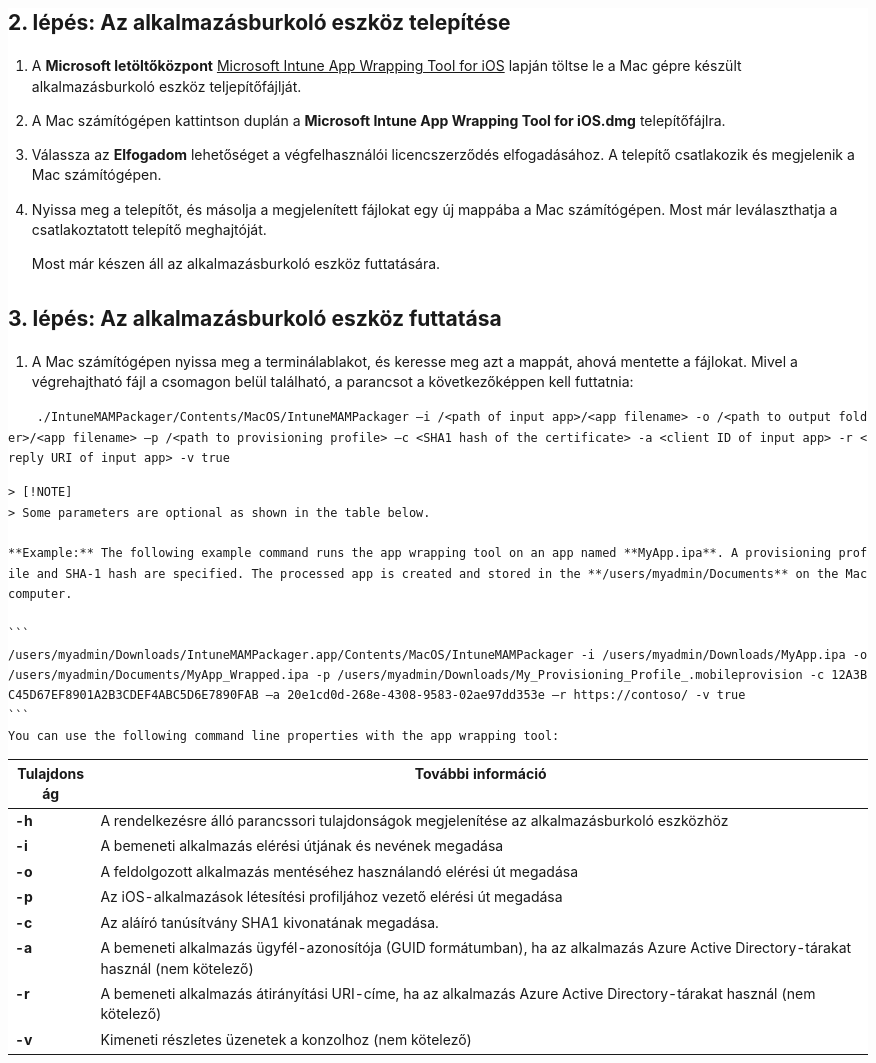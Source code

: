## 2. lépés: Az alkalmazásburkoló eszköz telepítése

1.  A **Microsoft letöltőközpont** [Microsoft Intune App Wrapping Tool for iOS](https://www.microsoft.com/download/details.aspx?id=45218) lapján töltse le a Mac gépre készült alkalmazásburkoló eszköz teljepítőfájlját.

2.  A Mac számítógépen kattintson duplán a **Microsoft Intune App Wrapping Tool for iOS.dmg** telepítőfájlra.

3.  Válassza az **Elfogadom** lehetőséget a végfelhasználói licencszerződés elfogadásához. A telepítő csatlakozik és megjelenik a Mac számítógépen.

4.  Nyissa meg a telepítőt, és másolja a megjelenített fájlokat egy új mappába a Mac számítógépen. Most már leválaszthatja a csatlakoztatott telepítő meghajtóját.

    Most már készen áll az alkalmazásburkoló eszköz futtatására.

## 3. lépés: Az alkalmazásburkoló eszköz futtatása

1.  A Mac számítógépen nyissa meg a terminálablakot, és keresse meg azt a mappát, ahová mentette a fájlokat. Mivel a végrehajtható fájl a csomagon belül található, a parancsot a következőképpen kell futtatnia:
```
    ./IntuneMAMPackager/Contents/MacOS/IntuneMAMPackager –i /<path of input app>/<app filename> -o /<path to output folder>/<app filename> –p /<path to provisioning profile> –c <SHA1 hash of the certificate> -a <client ID of input app> -r <reply URI of input app> -v true
```
    > [!NOTE]
    > Some parameters are optional as shown in the table below.

    **Example:** The following example command runs the app wrapping tool on an app named **MyApp.ipa**. A provisioning profile and SHA-1 hash are specified. The processed app is created and stored in the **/users/myadmin/Documents** on the Mac computer.

    ```
    /users/myadmin/Downloads/IntuneMAMPackager.app/Contents/MacOS/IntuneMAMPackager -i /users/myadmin/Downloads/MyApp.ipa -o /users/myadmin/Documents/MyApp_Wrapped.ipa -p /users/myadmin/Downloads/My_Provisioning_Profile_.mobileprovision -c 12A3BC45D67EF8901A2B3CDEF4ABC5D6E7890FAB –a 20e1cd0d-268e-4308-9583-02ae97dd353e –r https://contoso/ -v true
    ```
    You can use the following command line properties with the app wrapping tool:

|Tulajdonság|További információ|
  |------------|--------------------|
  |**-h**|A rendelkezésre álló parancssori tulajdonságok megjelenítése az alkalmazásburkoló eszközhöz|
  |**-i**|A bemeneti alkalmazás elérési útjának és nevének megadása|
  |**-o**|A feldolgozott alkalmazás mentéséhez használandó elérési út megadása|
  |**-p**|Az iOS-alkalmazások létesítési profiljához vezető elérési út megadása|
  |**-c**|Az aláíró tanúsítvány SHA1 kivonatának megadása.|
  |**-a**|A bemeneti alkalmazás ügyfél-azonosítója (GUID formátumban), ha az alkalmazás Azure Active Directory-tárakat használ (nem kötelező)|
  |**-r**|A bemeneti alkalmazás átirányítási URI-címe, ha az alkalmazás Azure Active Directory-tárakat használ (nem kötelező)|
  |**-v**|Kimeneti részletes üzenetek a konzolhoz (nem kötelező)|
